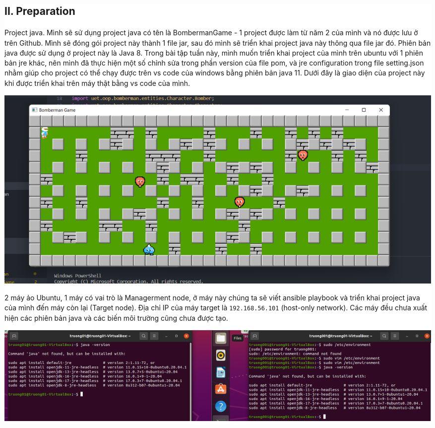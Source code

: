 ## II. Preparation

Project java. Mình sẽ sử dụng project java có tên là BombermanGame - 1 project được làm từ năm 2 của mình và nó được lưu ở trên Github. Mình sẽ đóng gói project này thành 1 file jar, sau đó mình sẽ triển khai project java này thông qua file jar đó. Phiên bản java được sử dụng ở project này là Java 8. Trong bài tập tuần này, mình muốn triển khai project của mình trên ubuntu với 1 phiên bản jre khác, nên mình đã thực hiện một số chỉnh sửa trong phần version của file pom, và jre configuration trong file setting.json nhằm giúp cho project có thể chạy được trên vs code của windows bằng phiên bản java 11. Dưới đây là giao diện của project này khi được triển khai trên máy thật bằng vs code của mình.

![image](imgs/project_on_window.png)

2 máy ảo Ubuntu, 1 máy có vai trò là Managerment node, ở máy này chúng ta sẽ viết ansible playbook và triển khai project java của mình đến máy còn lại (Target node). Địa chỉ IP của máy target là `192.168.56.101` (host-only network). Các máy đều chưa xuất hiện các phiên bản java và các biến môi trường cũng chưa được tạo.

![image](imgs/java-not-set.png)
